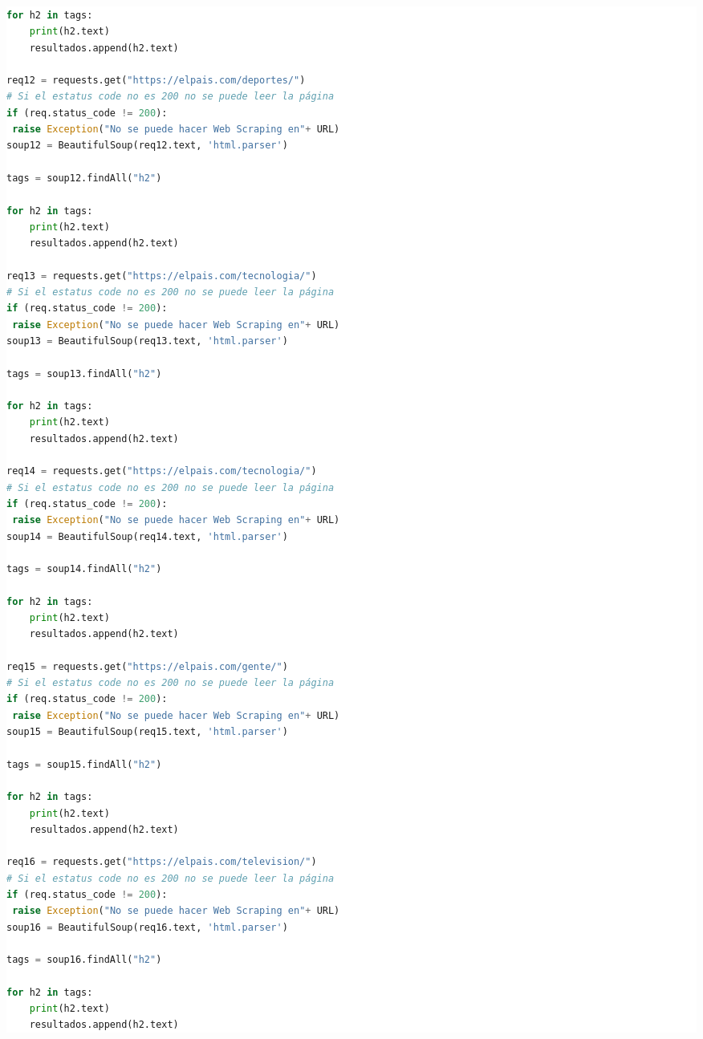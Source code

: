 ```python
for h2 in tags:
    print(h2.text)
    resultados.append(h2.text)
 
req12 = requests.get("https://elpais.com/deportes/")
# Si el estatus code no es 200 no se puede leer la página
if (req.status_code != 200):
 raise Exception("No se puede hacer Web Scraping en"+ URL)
soup12 = BeautifulSoup(req12.text, 'html.parser')
 
tags = soup12.findAll("h2")
 
for h2 in tags:
    print(h2.text)
    resultados.append(h2.text)
 
req13 = requests.get("https://elpais.com/tecnologia/")
# Si el estatus code no es 200 no se puede leer la página
if (req.status_code != 200):
 raise Exception("No se puede hacer Web Scraping en"+ URL)
soup13 = BeautifulSoup(req13.text, 'html.parser')
 
tags = soup13.findAll("h2")
 
for h2 in tags:
    print(h2.text)
    resultados.append(h2.text)
 
req14 = requests.get("https://elpais.com/tecnologia/")
# Si el estatus code no es 200 no se puede leer la página
if (req.status_code != 200):
 raise Exception("No se puede hacer Web Scraping en"+ URL)
soup14 = BeautifulSoup(req14.text, 'html.parser')
 
tags = soup14.findAll("h2")
 
for h2 in tags:
    print(h2.text)
    resultados.append(h2.text)
 
req15 = requests.get("https://elpais.com/gente/")
# Si el estatus code no es 200 no se puede leer la página
if (req.status_code != 200):
 raise Exception("No se puede hacer Web Scraping en"+ URL)
soup15 = BeautifulSoup(req15.text, 'html.parser')
 
tags = soup15.findAll("h2")
 
for h2 in tags:
    print(h2.text)
    resultados.append(h2.text)
 
req16 = requests.get("https://elpais.com/television/")
# Si el estatus code no es 200 no se puede leer la página
if (req.status_code != 200):
 raise Exception("No se puede hacer Web Scraping en"+ URL)
soup16 = BeautifulSoup(req16.text, 'html.parser')
 
tags = soup16.findAll("h2")
 
for h2 in tags:
    print(h2.text)
    resultados.append(h2.text)
```